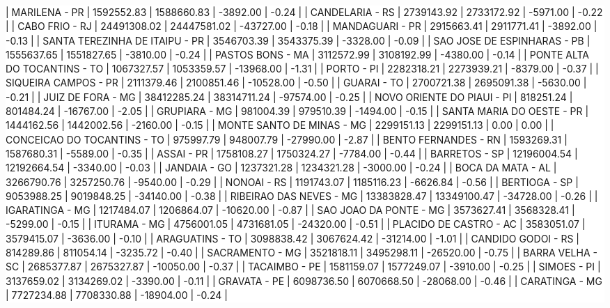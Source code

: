 | MARILENA - PR | 1592552.83 | 1588660.83 | -3892.00 | -0.24 |
| CANDELARIA - RS | 2739143.92 | 2733172.92 | -5971.00 | -0.22 |
| CABO FRIO - RJ | 24491308.02 | 24447581.02 | -43727.00 | -0.18 |
| MANDAGUARI - PR | 2915663.41 | 2911771.41 | -3892.00 | -0.13 |
| SANTA TEREZINHA DE ITAIPU - PR | 3546703.39 | 3543375.39 | -3328.00 | -0.09 |
| SAO JOSE DE ESPINHARAS - PB | 1555637.65 | 1551827.65 | -3810.00 | -0.24 |
| PASTOS BONS - MA | 3112572.99 | 3108192.99 | -4380.00 | -0.14 |
| PONTE ALTA DO TOCANTINS - TO | 1067327.57 | 1053359.57 | -13968.00 | -1.31 |
| PORTO - PI | 2282318.21 | 2273939.21 | -8379.00 | -0.37 |
| SIQUEIRA CAMPOS - PR | 2111379.46 | 2100851.46 | -10528.00 | -0.50 |
| GUARAI - TO | 2700721.38 | 2695091.38 | -5630.00 | -0.21 |
| JUIZ DE FORA - MG | 38412285.24 | 38314711.24 | -97574.00 | -0.25 |
| NOVO ORIENTE DO PIAUI - PI | 818251.24 | 801484.24 | -16767.00 | -2.05 |
| GRUPIARA - MG | 981004.39 | 979510.39 | -1494.00 | -0.15 |
| SANTA MARIA DO OESTE - PR | 1444162.56 | 1442002.56 | -2160.00 | -0.15 |
| MONTE SANTO DE MINAS - MG | 2299151.13 | 2299151.13 | 0.00 | 0.00 |
| CONCEICAO DO TOCANTINS - TO | 975997.79 | 948007.79 | -27990.00 | -2.87 |
| BENTO FERNANDES - RN | 1593269.31 | 1587680.31 | -5589.00 | -0.35 |
| ASSAI - PR | 1758108.27 | 1750324.27 | -7784.00 | -0.44 |
| BARRETOS - SP | 12196004.54 | 12192664.54 | -3340.00 | -0.03 |
| JANDAIA - GO | 1237321.28 | 1234321.28 | -3000.00 | -0.24 |
| BOCA DA MATA - AL | 3266790.76 | 3257250.76 | -9540.00 | -0.29 |
| NONOAI - RS | 1191743.07 | 1185116.23 | -6626.84 | -0.56 |
| BERTIOGA - SP | 9053988.25 | 9019848.25 | -34140.00 | -0.38 |
| RIBEIRAO DAS NEVES - MG | 13383828.47 | 13349100.47 | -34728.00 | -0.26 |
| IGARATINGA - MG | 1217484.07 | 1206864.07 | -10620.00 | -0.87 |
| SAO JOAO DA PONTE - MG | 3573627.41 | 3568328.41 | -5299.00 | -0.15 |
| ITURAMA - MG | 4756001.05 | 4731681.05 | -24320.00 | -0.51 |
| PLACIDO DE CASTRO - AC | 3583051.07 | 3579415.07 | -3636.00 | -0.10 |
| ARAGUATINS - TO | 3098838.42 | 3067624.42 | -31214.00 | -1.01 |
| CANDIDO GODOI - RS | 814289.86 | 811054.14 | -3235.72 | -0.40 |
| SACRAMENTO - MG | 3521818.11 | 3495298.11 | -26520.00 | -0.75 |
| BARRA VELHA - SC | 2685377.87 | 2675327.87 | -10050.00 | -0.37 |
| TACAIMBO - PE | 1581159.07 | 1577249.07 | -3910.00 | -0.25 |
| SIMOES - PI | 3137659.02 | 3134269.02 | -3390.00 | -0.11 |
| GRAVATA - PE | 6098736.50 | 6070668.50 | -28068.00 | -0.46 |
| CARATINGA - MG | 7727234.88 | 7708330.88 | -18904.00 | -0.24 |